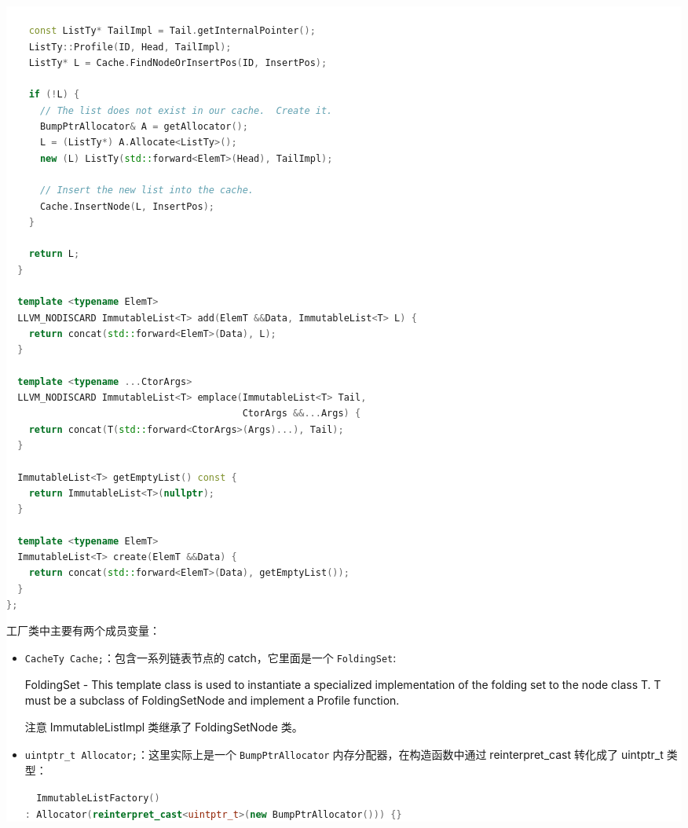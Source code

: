 ```cpp

    const ListTy* TailImpl = Tail.getInternalPointer();
    ListTy::Profile(ID, Head, TailImpl);
    ListTy* L = Cache.FindNodeOrInsertPos(ID, InsertPos);

    if (!L) {
      // The list does not exist in our cache.  Create it.
      BumpPtrAllocator& A = getAllocator();
      L = (ListTy*) A.Allocate<ListTy>();
      new (L) ListTy(std::forward<ElemT>(Head), TailImpl);

      // Insert the new list into the cache.
      Cache.InsertNode(L, InsertPos);
    }

    return L;
  }

  template <typename ElemT>
  LLVM_NODISCARD ImmutableList<T> add(ElemT &&Data, ImmutableList<T> L) {
    return concat(std::forward<ElemT>(Data), L);
  }

  template <typename ...CtorArgs>
  LLVM_NODISCARD ImmutableList<T> emplace(ImmutableList<T> Tail,
                                          CtorArgs &&...Args) {
    return concat(T(std::forward<CtorArgs>(Args)...), Tail);
  }

  ImmutableList<T> getEmptyList() const {
    return ImmutableList<T>(nullptr);
  }

  template <typename ElemT>
  ImmutableList<T> create(ElemT &&Data) {
    return concat(std::forward<ElemT>(Data), getEmptyList());
  }
};
```

工厂类中主要有两个成员变量：

- `CacheTy Cache;`：包含一系列链表节点的 catch，它里面是一个 `FoldingSet`:

    FoldingSet - This template class is used to instantiate a specialized implementation of the folding set to the node class T. T must be a subclass of FoldingSetNode and implement a Profile function.

    注意 ImmutableListImpl 类继承了 FoldingSetNode 类。

- `uintptr_t Allocator;`：这里实际上是一个 `BumpPtrAllocator` 内存分配器，在构造函数中通过 reinterpret_cast 转化成了 uintptr_t 类型：

    ```cpp
      ImmutableListFactory()
    : Allocator(reinterpret_cast<uintptr_t>(new BumpPtrAllocator())) {}
    ```
